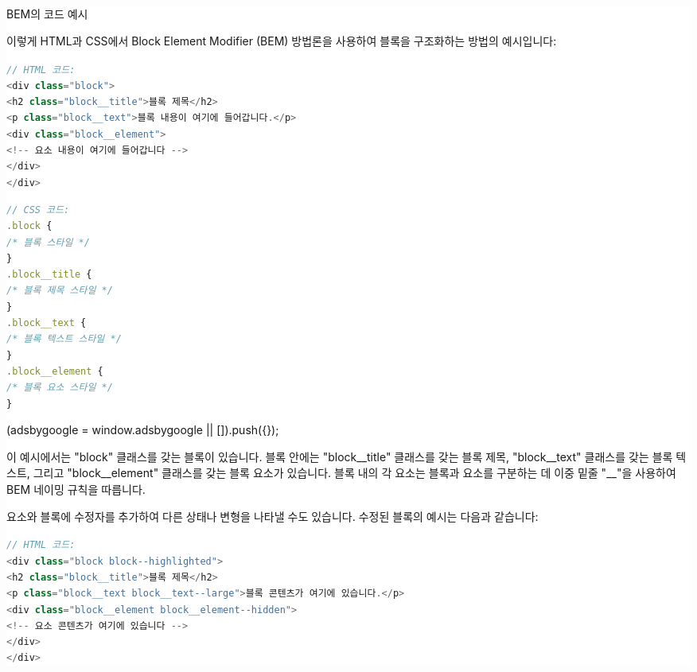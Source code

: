 BEM의 코드 예시

이렇게 HTML과 CSS에서 Block Element Modifier (BEM) 방법론을 사용하여 블록을 구조화하는 방법의 예시입니다:

```js
// HTML 코드:
<div class="block">
<h2 class="block__title">블록 제목</h2>
<p class="block__text">블록 내용이 여기에 들어갑니다.</p>
<div class="block__element">
<!-- 요소 내용이 여기에 들어갑니다 -->
</div>
</div>
```

```js
// CSS 코드:
.block {
/* 블록 스타일 */
}
.block__title {
/* 블록 제목 스타일 */
}
.block__text {
/* 블록 텍스트 스타일 */
}
.block__element {
/* 블록 요소 스타일 */
}
```


<ins class="adsbygoogle"
  style="display:block"
  data-ad-client="ca-pub-4877378276818686"
  data-ad-slot="9743150776"
  data-ad-format="auto"
  data-full-width-responsive="true"></ins>
<component is="script">
(adsbygoogle = window.adsbygoogle || []).push({});
</component>

이 예시에서는 "block" 클래스를 갖는 블록이 있습니다. 블록 안에는 "block__title" 클래스를 갖는 블록 제목, "block__text" 클래스를 갖는 블록 텍스트, 그리고 "block__element" 클래스를 갖는 블록 요소가 있습니다. 블록 내의 각 요소는 블록과 요소를 구분하는 데 이중 밑줄 "__"을 사용하여 BEM 네이밍 규칙을 따릅니다.

요소와 블록에 수정자를 추가하여 다른 상태나 변형을 나타낼 수도 있습니다. 수정된 블록의 예시는 다음과 같습니다:

```js
// HTML 코드:
<div class="block block--highlighted">
<h2 class="block__title">블록 제목</h2>
<p class="block__text block__text--large">블록 콘텐츠가 여기에 있습니다.</p>
<div class="block__element block__element--hidden">
<!-- 요소 콘텐츠가 여기에 있습니다 -->
</div>
</div>
```
